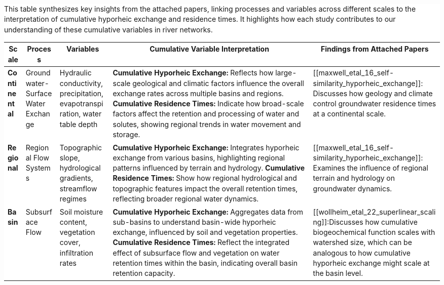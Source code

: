 This table synthesizes key insights from the attached papers, linking processes and variables across different scales to the interpretation of cumulative hyporheic exchange and residence times. It highlights how each study contributes to our understanding of these cumulative variables in river networks.

| **Scale**       | **Process**                        | **Variables**                                                                | **Cumulative Variable Interpretation**                                                                                                                                                                                                                                                                                                                                               | **Findings from Attached Papers**                                                                                                                                                                                                                                                                                                                                                                                                                                                                                          |
| --------------- | ---------------------------------- | ---------------------------------------------------------------------------- | ------------------------------------------------------------------------------------------------------------------------------------------------------------------------------------------------------------------------------------------------------------------------------------------------------------------------------------------------------------------------------------ | -------------------------------------------------------------------------------------------------------------------------------------------------------------------------------------------------------------------------------------------------------------------------------------------------------------------------------------------------------------------------------------------------------------------------------------------------------------------------------------------------------------------------- |
| **Continental** | Groundwater-Surface Water Exchange | Hydraulic conductivity, precipitation, evapotranspiration, water table depth | **Cumulative Hyporheic Exchange:** Reflects how large-scale geological and climatic factors influence the overall exchange rates across multiple basins and regions. **Cumulative Residence Times:** Indicate how broad-scale factors affect the retention and processing of water and solutes, showing regional trends in water movement and storage.                               | [[maxwell_etal_16_self-similarity_hyporheic_exchange]]: Discusses how geology and climate control groundwater residence times at a continental scale.                                                                                                                                                                                                                                                                                                                                                                      |
| **Regional**    | Regional Flow Systems              | Topographic slope, hydrological gradients, streamflow regimes                | **Cumulative Hyporheic Exchange:** Integrates hyporheic exchange from various basins, highlighting regional patterns influenced by terrain and hydrology. **Cumulative Residence Times:** Show how regional hydrological and topographic features impact the overall retention times, reflecting broader regional water dynamics.                                                    | [[maxwell_etal_16_self-similarity_hyporheic_exchange]]: Examines the influence of regional terrain and hydrology on groundwater dynamics.                                                                                                                                                                                                                                                                                                                                                                                  |
| **Basin**       | Subsurface Flow                    | Soil moisture content, vegetation cover, infiltration rates                  | **Cumulative Hyporheic Exchange:** Aggregates data from sub-basins to understand basin-wide hyporheic exchange, influenced by soil and vegetation properties. **Cumulative Residence Times:** Reflect the integrated effect of subsurface flow and vegetation on water retention times within the basin, indicating overall basin retention capacity.                                | [[wollheim_etal_22_superlinear_scaling]]:Discusses how cumulative biogeochemical function scales with watershed size, which can be analogous to how cumulative hyporheic exchange might scale at the basin level.                                                                                                                                                                                                                                                                                                          |